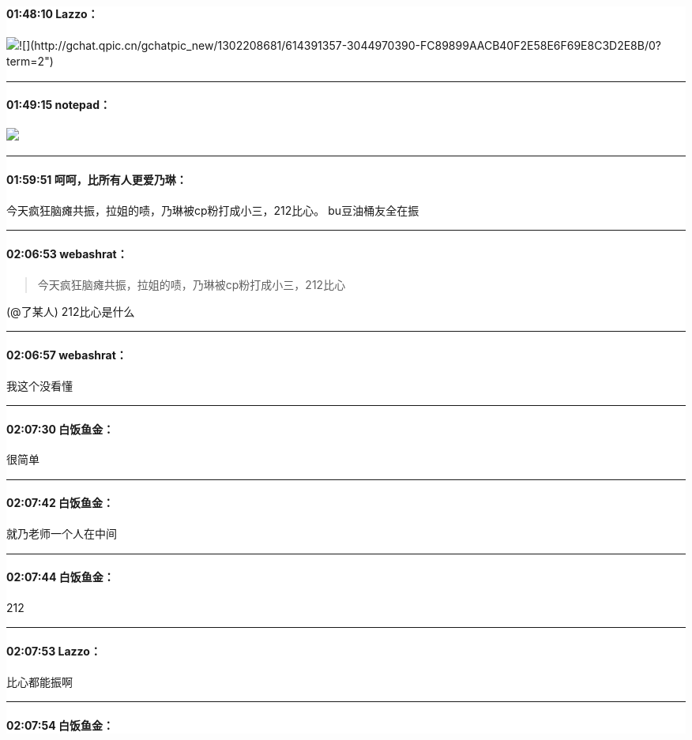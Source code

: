 #### 01:48:10  Lazzo：

![](http://gchat.qpic.cn/gchatpic_new/1302208681/614391357-2581437061-EF5C16286B00337857D8D3020ED15F17/0?term=2")![](http://gchat.qpic.cn/gchatpic_new/1302208681/614391357-3044970390-FC89899AACB40F2E58E6F69E8C3D2E8B/0?term=2")

*****

#### 01:49:15  notepad：

![](http://gchat.qpic.cn/gchatpic_new/976058243/614391357-2767519212-0275A2D8F98C6EC28244DDEE18395CA0/0?term=2")

*****

#### 01:59:51  呵呵，比所有人更爱乃琳：

今天疯狂脑瘫共振，拉姐的啧，乃琳被cp粉打成小三，212比心。 bu豆油桶友全在振

*****

#### 02:06:53  webashrat：

<blockquote>今天疯狂脑瘫共振，拉姐的啧，乃琳被cp粉打成小三，212比心</blockquote>
 (@了某人)  212比心是什么

*****

#### 02:06:57  webashrat：

我这个没看懂

*****

#### 02:07:30  白饭鱼金：

很简单

*****

#### 02:07:42  白饭鱼金：

就乃老师一个人在中间

*****

#### 02:07:44  白饭鱼金：

212

*****

#### 02:07:53  Lazzo：

比心都能振啊

*****

#### 02:07:54  白饭鱼金：
